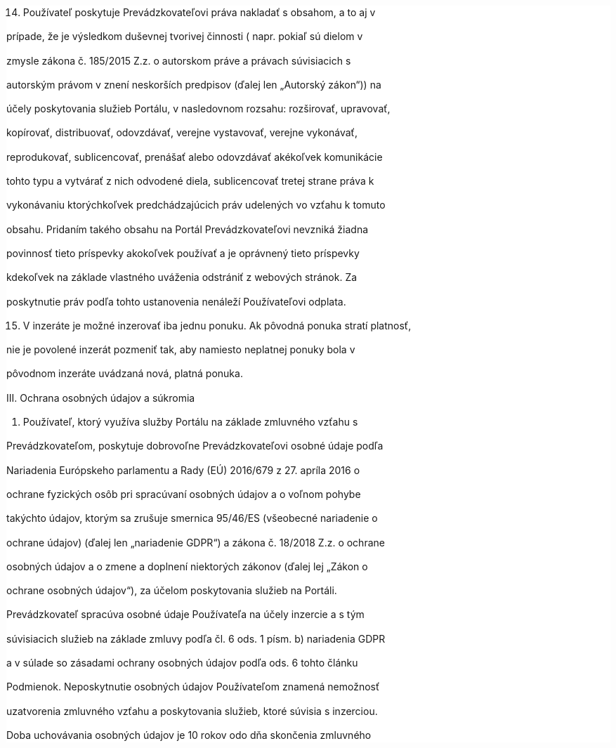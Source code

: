 
14. Používateľ poskytuje Prevádzkovateľovi práva nakladať s obsahom, a to aj v

prípade, že je výsledkom duševnej tvorivej činnosti ( napr. pokiaľ sú dielom v

zmysle zákona č. 185/2015 Z.z. o autorskom práve a právach súvisiacich s

autorským právom v znení neskorších predpisov (ďalej len „Autorský zákon“)) na

účely poskytovania služieb Portálu, v nasledovnom rozsahu: rozširovať, upravovať,

kopírovať, distribuovať, odovzdávať, verejne vystavovať, verejne vykonávať,

reprodukovať, sublicencovať, prenášať alebo odovzdávať akékoľvek komunikácie

tohto typu a vytvárať z nich odvodené diela, sublicencovať tretej strane práva k

vykonávaniu ktorýchkoľvek predchádzajúcich práv udelených vo vzťahu k tomuto

obsahu. Pridaním takého obsahu na Portál Prevádzkovateľovi nevzniká žiadna

povinnosť tieto príspevky akokoľvek používať a je oprávnený tieto príspevky

kdekoľvek na základe vlastného uváženia odstrániť z webových stránok. Za

poskytnutie práv podľa tohto ustanovenia nenáleží Používateľovi odplata.



15. V inzeráte je možné inzerovať iba jednu ponuku. Ak pôvodná ponuka stratí platnosť,

nie je povolené inzerát pozmeniť tak, aby namiesto neplatnej ponuky bola v

pôvodnom inzeráte uvádzaná nová, platná ponuka.



III. Ochrana osobných údajov a súkromia



1. Používateľ, ktorý využíva služby Portálu na základe zmluvného vzťahu s

Prevádzkovateľom, poskytuje dobrovoľne Prevádzkovateľovi osobné údaje podľa

Nariadenia Európskeho parlamentu a Rady (EÚ) 2016/679 z 27. apríla 2016 o

ochrane fyzických osôb pri spracúvaní osobných údajov a o voľnom pohybe

takýchto údajov, ktorým sa zrušuje smernica 95/46/ES (všeobecné nariadenie o

ochrane údajov) (ďalej len „nariadenie GDPR“) a zákona č. 18/2018 Z.z. o ochrane

osobných údajov a o zmene a doplnení niektorých zákonov (ďalej lej „Zákon o

ochrane osobných údajov“), za účelom poskytovania služieb na Portáli.

Prevádzkovateľ spracúva osobné údaje Používateľa na účely inzercie a s tým

súvisiacich služieb na základe zmluvy podľa čl. 6 ods. 1 písm. b) nariadenia GDPR

a v súlade so zásadami ochrany osobných údajov podľa ods. 6 tohto článku

Podmienok. Neposkytnutie osobných údajov Používateľom znamená nemožnosť

uzatvorenia zmluvného vzťahu a poskytovania služieb, ktoré súvisia s inzerciou.

Doba uchovávania osobných údajov je 10 rokov odo dňa skončenia zmluvného
